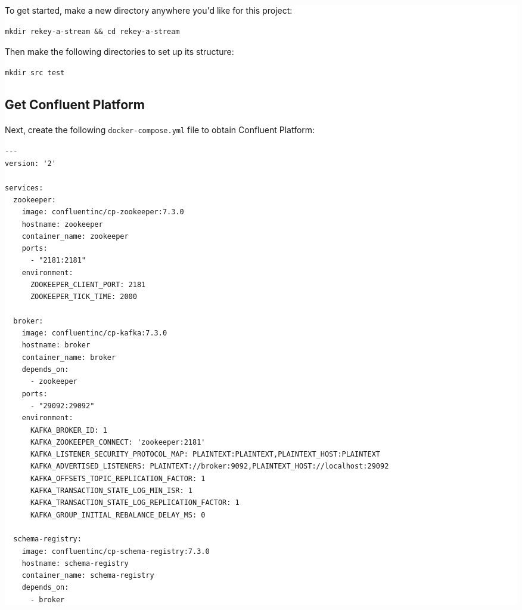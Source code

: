 
To get started, make a new directory anywhere you'd like for this
project:



```
mkdir rekey-a-stream && cd rekey-a-stream
```





Then make the following directories to set up its structure:



```
mkdir src test
```








## Get Confluent Platform


Next, create the following `docker-compose.yml` file to obtain Confluent
Platform:

```
---
version: '2'

services:
  zookeeper:
    image: confluentinc/cp-zookeeper:7.3.0
    hostname: zookeeper
    container_name: zookeeper
    ports:
      - "2181:2181"
    environment:
      ZOOKEEPER_CLIENT_PORT: 2181
      ZOOKEEPER_TICK_TIME: 2000

  broker:
    image: confluentinc/cp-kafka:7.3.0
    hostname: broker
    container_name: broker
    depends_on:
      - zookeeper
    ports:
      - "29092:29092"
    environment:
      KAFKA_BROKER_ID: 1
      KAFKA_ZOOKEEPER_CONNECT: 'zookeeper:2181'
      KAFKA_LISTENER_SECURITY_PROTOCOL_MAP: PLAINTEXT:PLAINTEXT,PLAINTEXT_HOST:PLAINTEXT
      KAFKA_ADVERTISED_LISTENERS: PLAINTEXT://broker:9092,PLAINTEXT_HOST://localhost:29092
      KAFKA_OFFSETS_TOPIC_REPLICATION_FACTOR: 1
      KAFKA_TRANSACTION_STATE_LOG_MIN_ISR: 1
      KAFKA_TRANSACTION_STATE_LOG_REPLICATION_FACTOR: 1
      KAFKA_GROUP_INITIAL_REBALANCE_DELAY_MS: 0

  schema-registry:
    image: confluentinc/cp-schema-registry:7.3.0
    hostname: schema-registry
    container_name: schema-registry
    depends_on:
      - broker
```